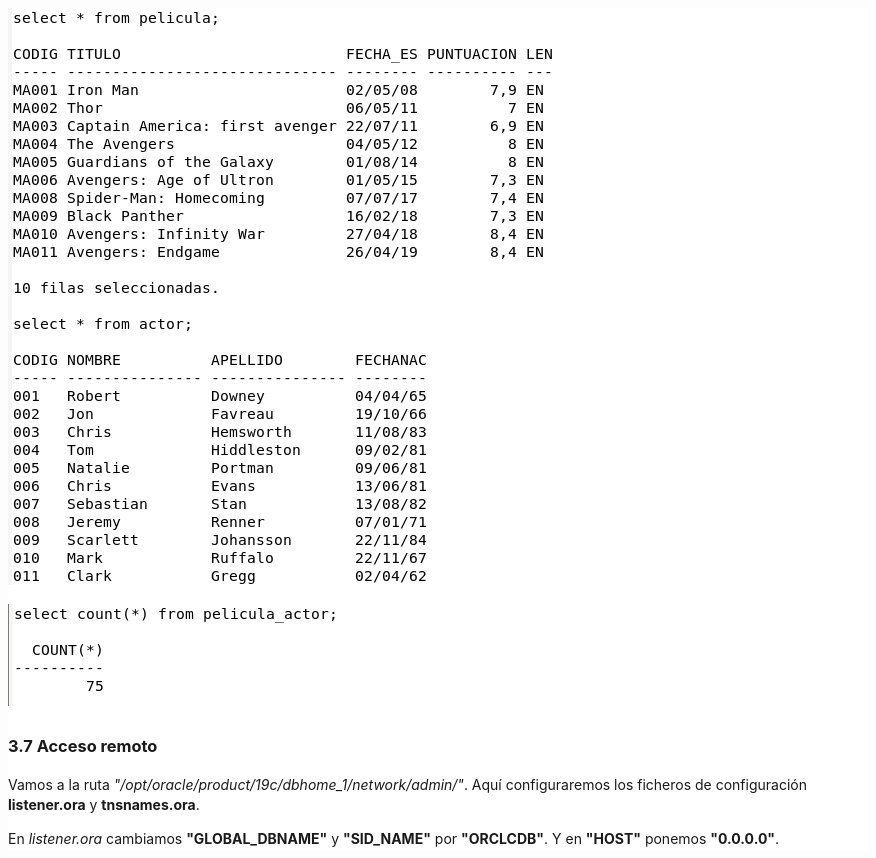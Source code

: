 ![datos-oracle](/img/capturas-arantxa/38.png)

![datos2-oracle](/img/capturas-arantxa/39.png)


### 3.7 Acceso remoto

Vamos a la ruta *"/opt/oracle/product/19c/dbhome_1/network/admin/"*. Aquí configuraremos los ficheros de configuración **listener.ora** y **tnsnames.ora**.

En *listener.ora* cambiamos **"GLOBAL_DBNAME"** y **"SID_NAME"** por **"ORCLCDB"**. Y en **"HOST"** ponemos **"0.0.0.0"**.
